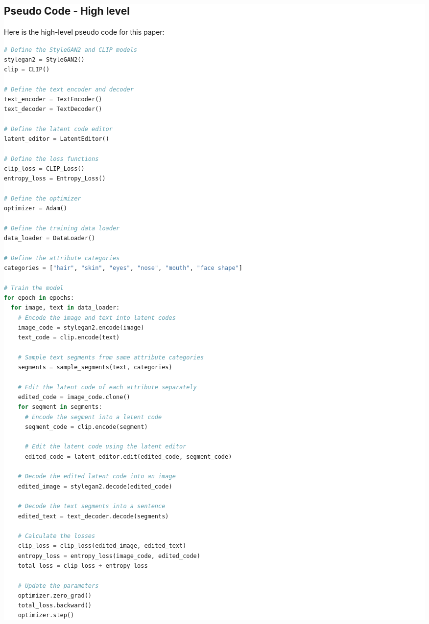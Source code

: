 ## Pseudo Code - High level

Here is the high-level pseudo code for this paper:

```python
# Define the StyleGAN2 and CLIP models
stylegan2 = StyleGAN2()
clip = CLIP()

# Define the text encoder and decoder
text_encoder = TextEncoder()
text_decoder = TextDecoder()

# Define the latent code editor
latent_editor = LatentEditor()

# Define the loss functions
clip_loss = CLIP_Loss()
entropy_loss = Entropy_Loss()

# Define the optimizer
optimizer = Adam()

# Define the training data loader
data_loader = DataLoader()

# Define the attribute categories
categories = ["hair", "skin", "eyes", "nose", "mouth", "face shape"]

# Train the model
for epoch in epochs:
  for image, text in data_loader:
    # Encode the image and text into latent codes
    image_code = stylegan2.encode(image)
    text_code = clip.encode(text)

    # Sample text segments from same attribute categories
    segments = sample_segments(text, categories)

    # Edit the latent code of each attribute separately
    edited_code = image_code.clone()
    for segment in segments:
      # Encode the segment into a latent code
      segment_code = clip.encode(segment)

      # Edit the latent code using the latent editor
      edited_code = latent_editor.edit(edited_code, segment_code)

    # Decode the edited latent code into an image
    edited_image = stylegan2.decode(edited_code)

    # Decode the text segments into a sentence
    edited_text = text_decoder.decode(segments)

    # Calculate the losses
    clip_loss = clip_loss(edited_image, edited_text)
    entropy_loss = entropy_loss(image_code, edited_code)
    total_loss = clip_loss + entropy_loss

    # Update the parameters
    optimizer.zero_grad()
    total_loss.backward()
    optimizer.step()
```

[1]: https://arxiv.org/pdf/2210.00445v3 "Abstract arXiv:2210.00445v3 [cs.CV] 26 Mar 2023"
[2]: https://arxiv.org/abs/2210.00445 "ManiCLIP: Multi-Attribute Face Manipulation from Text"
[3]: https://arxiv-export2.library.cornell.edu/abs/2210.00445v3 "[2210.00445v3] ManiCLIP: Multi-Attribute Face Manipulation from Text"
[1]: https://www.miniclip.com/our-story/ "Our story - Miniclip.com"
[2]: https://arxiv.org/abs/2210.00445 "ManiCLIP: Multi-Attribute Face Manipulation from Text"
[1]: https://www.enago.com/academy/how-to-write-the-methods-section-of-a-scientific-article/ "How to Write the Methods Section of a Scientific Article"
[2]: https://jphmpdirect.com/2018/02/02/how-to-write-the-methods-section/ "Writing the Methods Section of Your Manuscript for the Journal of ..."
[3]: https://arxiv.org/abs/2210.00445 "ManiCLIP: Multi-Attribute Face Manipulation from Text"
